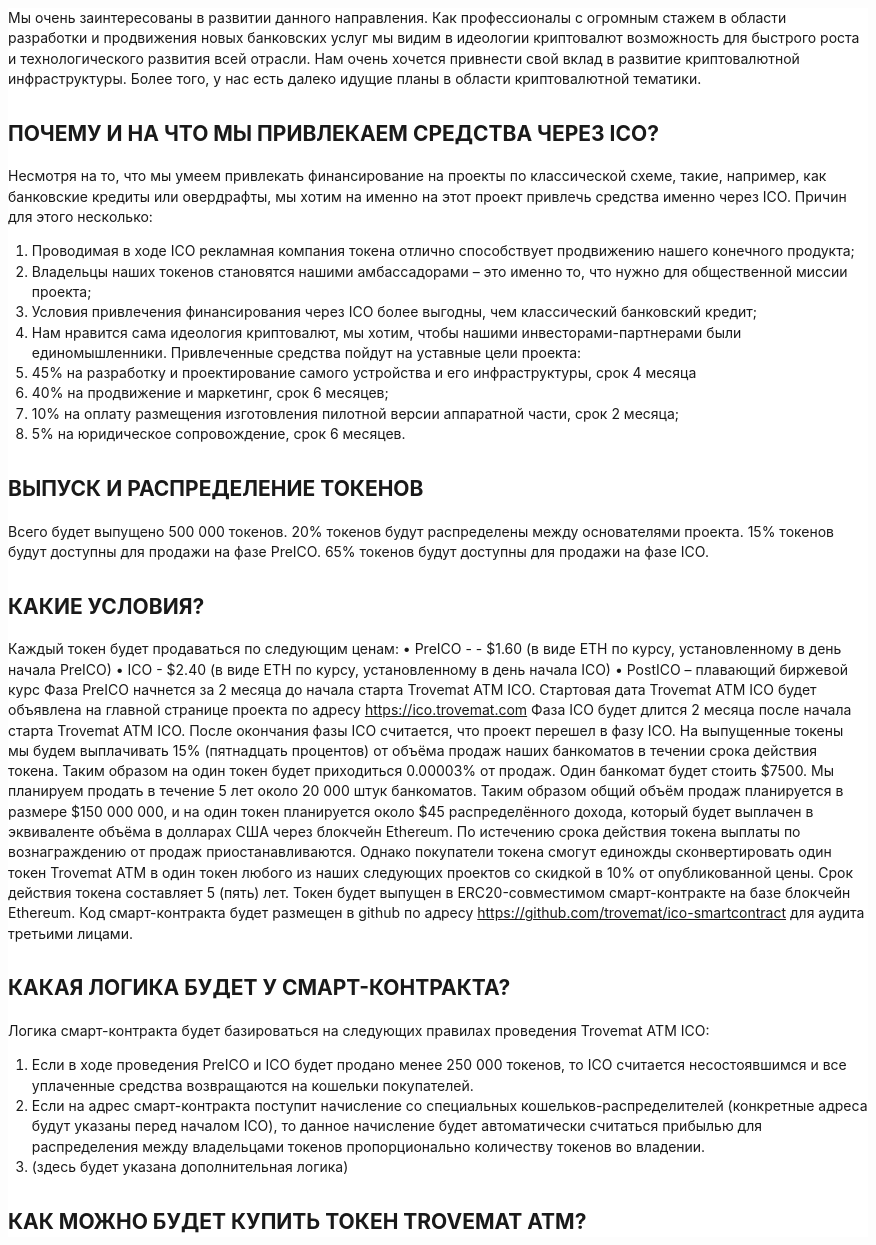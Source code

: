Мы очень заинтересованы в развитии данного направления. Как профессионалы с огромным стажем в области разработки и продвижения новых банковских услуг мы видим в идеологии криптовалют возможность для быстрого роста и технологического развития всей отрасли. Нам очень хочется привнести свой вклад в развитие криптовалютной инфраструктуры. Более того, у нас есть далеко идущие планы в области криптовалютной тематики.
## ПОЧЕМУ И НА ЧТО МЫ ПРИВЛЕКАЕМ СРЕДСТВА ЧЕРЕЗ ICO?
Несмотря на то, что мы умеем привлекать финансирование на проекты по классической схеме, такие, например, как банковские кредиты или овердрафты, мы хотим на именно на этот проект привлечь средства именно через ICO.
Причин для этого несколько:
1.	Проводимая в ходе ICO рекламная компания токена отлично способствует продвижению нашего конечного продукта;
2.	Владельцы наших токенов становятся нашими амбассадорами – это именно то, что нужно для общественной миссии проекта;
3.	Условия привлечения финансирования через ICO более выгодны, чем классический банковский кредит;
4.	Нам нравится сама идеология криптовалют, мы хотим, чтобы нашими инвесторами-партнерами были единомышленники.
Привлеченные средства пойдут на уставные цели проекта:
1.	45% на разработку и проектирование самого устройства и его инфраструктуры, срок 4 месяца
2.	40% на продвижение и маркетинг, срок 6 месяцев;
3.	10% на оплату размещения изготовления пилотной версии аппаратной части, срок 2 месяца;
4.	5% на юридическое сопровождение, срок 6 месяцев.
## ВЫПУСК И РАСПРЕДЕЛЕНИЕ ТОКЕНОВ
Всего будет выпущено 500 000 токенов.
20% токенов будут распределены между основателями проекта.
15% токенов будут доступны для продажи на фазе PreICO.
65% токенов будут доступны для продажи на фазе ICO.
## КАКИЕ УСЛОВИЯ?
Каждый токен будет продаваться по следующим ценам:
•	PreICO -  - $1.60 (в виде ETH по курсу, установленному в день начала PreICO)
•	ICO - $2.40 (в виде ETH по курсу, установленному в день начала ICO)
•	PostICO – плавающий биржевой курс
Фаза PreICO начнется за 2 месяца до начала старта Trovemat ATM ICO. Стартовая дата Trovemat ATM ICO будет объявлена на главной странице проекта по адресу https://ico.trovemat.com
Фаза ICO будет длится 2 месяца после начала старта Trovemat ATM ICO. После окончания фазы ICO считается, что проект перешел в фазу ICO.
На выпущенные токены мы будем выплачивать 15% (пятнадцать процентов) от объёма продаж наших банкоматов в течении срока действия токена. Таким образом на один токен будет приходиться 0.00003% от продаж.
Один банкомат будет стоить $7500. Мы планируем продать в течение 5 лет около 20 000 штук банкоматов. Таким образом общий объём продаж планируется в размере $150 000 000, и на один токен планируется около $45 распределённого дохода, который будет выплачен в эквиваленте объёма в долларах США через блокчейн Ethereum. По истечению срока действия токена выплаты по вознаграждению от продаж приостанавливаются. Однако покупатели токена смогут единожды сконвертировать один токен Trovemat ATM в один токен любого из наших следующих проектов со скидкой в 10% от опубликованной цены.
Срок действия токена составляет 5 (пять) лет.
Токен будет выпущен в ERC20-совместимом смарт-контракте на базе блокчейн Ethereum. Код смарт-контракта будет размещен в github по адресу https://github.com/trovemat/ico-smartcontract для аудита третьими лицами.
## КАКАЯ ЛОГИКА БУДЕТ У СМАРТ-КОНТРАКТА?
Логика смарт-контракта будет базироваться на следующих правилах проведения Trovemat ATM ICO:
1.	Если в ходе проведения PreICO и ICO будет продано менее 250 000 токенов, то ICO считается несостоявшимся и все уплаченные средства возвращаются на кошельки покупателей.
2.	Если на адрес смарт-контракта поступит начисление со специальных кошельков-распределителей (конкретные адреса будут указаны перед началом ICO), то данное начисление будет автоматически считаться прибылью для распределения между владельцами токенов пропорционально количеству токенов во владении.
3.	(здесь будет указана дополнительная логика)
## КАК МОЖНО БУДЕТ КУПИТЬ ТОКЕН TROVEMAT ATM?